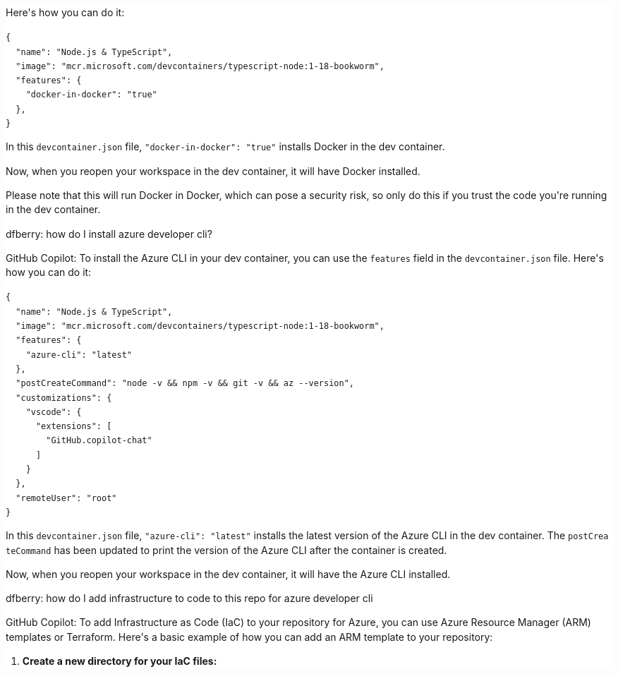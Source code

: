Here's how you can do it:

```jsonc
{
  "name": "Node.js & TypeScript",
  "image": "mcr.microsoft.com/devcontainers/typescript-node:1-18-bookworm",
  "features": {
    "docker-in-docker": "true"
  },
}
```

In this `devcontainer.json` file, `"docker-in-docker": "true"` installs Docker in the dev container.

Now, when you reopen your workspace in the dev container, it will have Docker installed.

Please note that this will run Docker in Docker, which can pose a security risk, so only do this if you trust the code you're running in the dev container.

dfberry: how do I install azure developer cli?

GitHub Copilot: To install the Azure CLI in your dev container, you can use the `features` field in the `devcontainer.json` file. Here's how you can do it:

```jsonc
{
  "name": "Node.js & TypeScript",
  "image": "mcr.microsoft.com/devcontainers/typescript-node:1-18-bookworm",
  "features": {
    "azure-cli": "latest"
  },
  "postCreateCommand": "node -v && npm -v && git -v && az --version",
  "customizations": {
    "vscode": {
      "extensions": [
        "GitHub.copilot-chat"
      ]
    }
  },
  "remoteUser": "root"
}
```

In this `devcontainer.json` file, `"azure-cli": "latest"` installs the latest version of the Azure CLI in the dev container. The `postCreateCommand` has been updated to print the version of the Azure CLI after the container is created.

Now, when you reopen your workspace in the dev container, it will have the Azure CLI installed.

dfberry: how do I add infrastructure to code to this repo for azure developer cli

GitHub Copilot: To add Infrastructure as Code (IaC) to your repository for Azure, you can use Azure Resource Manager (ARM) templates or Terraform. Here's a basic example of how you can add an ARM template to your repository:

1. **Create a new directory for your IaC files:**
